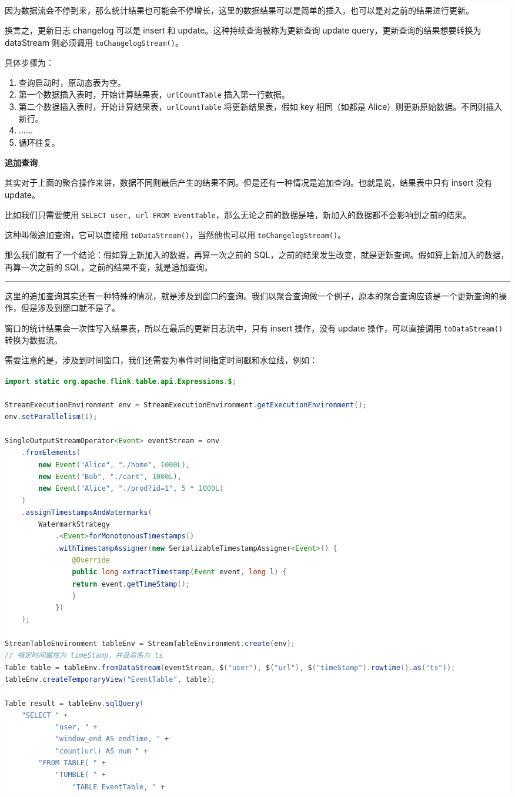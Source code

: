 
因为数据流会不停到来，那么统计结果也可能会不停增长，这里的数据结果可以是简单的插入，也可以是对之前的结果进行更新。

换言之，更新日志 changelog 可以是 insert 和 update。这种持续查询被称为更新查询 update query，更新查询的结果想要转换为 dataStream 则必须调用 `toChangelogStream()`。

具体步骤为：

1. 查询启动时，原动态表为空。
1. 第一个数据插入表时，开始计算结果表，`urlCountTable` 插入第一行数据。
1. 第二个数据插入表时，开始计算结果表，`urlCountTable` 将更新结果表，假如 key 相同（如都是 Alice）则更新原始数据。不同则插入新行。
1. ……
1. 循环往复。


**追加查询**

其实对于上面的聚合操作来讲，数据不同则最后产生的结果不同。但是还有一种情况是追加查询。也就是说，结果表中只有 insert 没有 update。

比如我们只需要使用 `SELECT user, url FROM EventTable`，那么无论之前的数据是啥，新加入的数据都不会影响到之前的结果。

这种叫做追加查询，它可以直接用 `toDataStream()`，当然他也可以用 `toChangelogStream()`。

那么我们就有了一个结论：假如算上新加入的数据，再算一次之前的 SQL，之前的结果发生改变，就是更新查询。假如算上新加入的数据，再算一次之前的 SQL，之前的结果不变，就是追加查询。

---

这里的追加查询其实还有一种特殊的情况，就是涉及到窗口的查询。我们以聚合查询做一个例子，原本的聚合查询应该是一个更新查询的操作，但是涉及到窗口就不是了。

窗口的统计结果会一次性写入结果表，所以在最后的更新日志流中，只有 insert 操作，没有 update 操作，可以直接调用 `toDataStream()` 转换为数据流。

需要注意的是，涉及到时间窗口，我们还需要为事件时间指定时间戳和水位线，例如：

```java
import static org.apache.flink.table.api.Expressions.$;

StreamExecutionEnvironment env = StreamExecutionEnvironment.getExecutionEnvironment();
env.setParallelism(1);

SingleOutputStreamOperator<Event> eventStream = env
    .fromElements(
        new Event("Alice", "./home", 1000L),
        new Event("Bob", "./cart", 1000L),
        new Event("Alice", "./prod?id=1", 5 * 1000L)
    )
    .assignTimestampsAndWatermarks(
        WatermarkStrategy
            .<Event>forMonotonousTimestamps()
            .withTimestampAssigner(new SerializableTimestampAssigner<Event>() {
                @Override
                public long extractTimestamp(Event event, long l) {
                return event.getTimeStamp();
                }
            })
    );

StreamTableEnvironment tableEnv = StreamTableEnvironment.create(env);
// 指定时间属性为 timeStamp，并且命名为 ts
Table table = tableEnv.fromDataStream(eventStream, $("user"), $("url"), $("timeStamp").rowtime().as("ts"));
tableEnv.createTemporaryView("EventTable", table);

Table result = tableEnv.sqlQuery(
    "SELECT " +
            "user, " +
            "window_end AS endTime, " +
            "count(url) AS num " +
        "FROM TABLE( " +
            "TUMBLE( " +
                "TABLE EventTable, " +
```